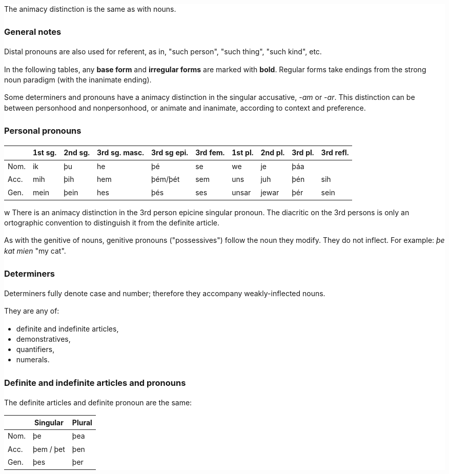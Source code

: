 The animacy distinction is the same as with nouns.

### General notes

Distal pronouns are also used for referent, as in, "such person", "such thing",
"such kind", etc.

In the following tables, any **base form** and **irregular forms** are marked
with **bold**. Regular forms take endings from the strong noun paradigm (with
the inanimate ending).

Some determiners and pronouns have a animacy distinction in the singular
accusative, _-am_ or _-ar_. This distinction can be between personhood and
nonpersonhood, or animate and inanimate, according to context and preference.

### Personal pronouns

|      | 1st sg. | 2nd sg. | 3rd sg. masc. | 3rd sg epi. | 3rd fem. | 1st pl. | 2nd pl. | 3rd pl. | 3rd refl. |
| ---- | ------- | ------- | ------------- | ----------- | -------- | ------- | ------- | ------- | --------- |
| Nom. | ik      | þu      | he            | þé          | se       | we      | je      | þáa     |           |
| Acc. | mih     | þih     | hem           | þém/þét     | sem      | uns     | juh     | þén     | sih       |
| Gen. | mein    | þein    | hes           | þés         | ses      | unsar   | jewar   | þér     | sein      |

w There is an animacy distinction in the 3rd person epicine singular pronoun.
The diacritic on the 3rd persons is only an ortographic convention to
distinguish it from the definite article.

As with the genitive of nouns, genitive pronouns ("possessives") follow the noun
they modify. They do not inflect. For example: _þe kat mien_ "my cat".

### Determiners

Determiners fully denote case and number; therefore they accompany
weakly-inflected nouns.

They are any of:

-   definite and indefinite articles,
-   demonstratives,
-   quantifiers,
-   numerals.

### Definite and indefinite articles and pronouns

The definite articles and definite pronoun are the same:

|      | Singular  | Plural |
| ---- | --------- | ------ |
| Nom. | þe        | þea    |
| Acc. | þem / þet | þen    |
| Gen. | þes       | þer    |
